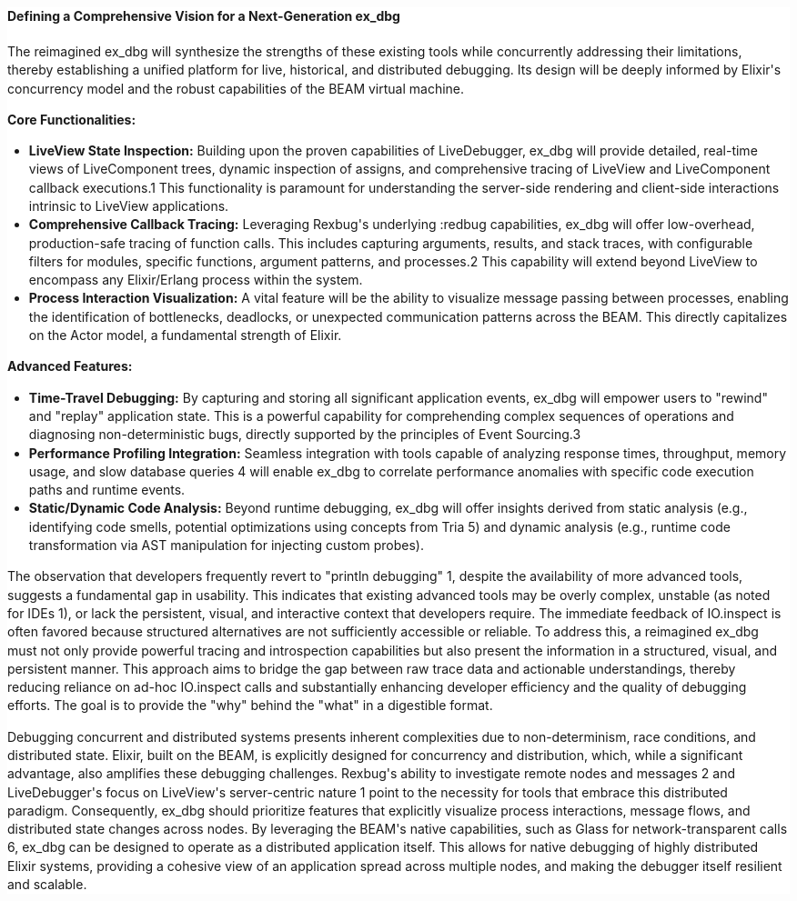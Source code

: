#### **Defining a Comprehensive Vision for a Next-Generation ex\_dbg**

The reimagined ex\_dbg will synthesize the strengths of these existing tools while concurrently addressing their limitations, thereby establishing a unified platform for live, historical, and distributed debugging. Its design will be deeply informed by Elixir's concurrency model and the robust capabilities of the BEAM virtual machine.

**Core Functionalities:**

* **LiveView State Inspection:** Building upon the proven capabilities of LiveDebugger, ex\_dbg will provide detailed, real-time views of LiveComponent trees, dynamic inspection of assigns, and comprehensive tracing of LiveView and LiveComponent callback executions.1 This functionality is paramount for understanding the server-side rendering and client-side interactions intrinsic to LiveView applications.  
* **Comprehensive Callback Tracing:** Leveraging Rexbug's underlying :redbug capabilities, ex\_dbg will offer low-overhead, production-safe tracing of function calls. This includes capturing arguments, results, and stack traces, with configurable filters for modules, specific functions, argument patterns, and processes.2 This capability will extend beyond LiveView to encompass any Elixir/Erlang process within the system.  
* **Process Interaction Visualization:** A vital feature will be the ability to visualize message passing between processes, enabling the identification of bottlenecks, deadlocks, or unexpected communication patterns across the BEAM. This directly capitalizes on the Actor model, a fundamental strength of Elixir.

**Advanced Features:**

* **Time-Travel Debugging:** By capturing and storing all significant application events, ex\_dbg will empower users to "rewind" and "replay" application state. This is a powerful capability for comprehending complex sequences of operations and diagnosing non-deterministic bugs, directly supported by the principles of Event Sourcing.3  
* **Performance Profiling Integration:** Seamless integration with tools capable of analyzing response times, throughput, memory usage, and slow database queries 4 will enable ex\_dbg to correlate performance anomalies with specific code execution paths and runtime events.  
* **Static/Dynamic Code Analysis:** Beyond runtime debugging, ex\_dbg will offer insights derived from static analysis (e.g., identifying code smells, potential optimizations using concepts from Tria 5) and dynamic analysis (e.g., runtime code transformation via AST manipulation for injecting custom probes).

The observation that developers frequently revert to "println debugging" 1, despite the availability of more advanced tools, suggests a fundamental gap in usability. This indicates that existing advanced tools may be overly complex, unstable (as noted for IDEs 1), or lack the persistent, visual, and interactive context that developers require. The immediate feedback of IO.inspect is often favored because structured alternatives are not sufficiently accessible or reliable. To address this, a reimagined ex\_dbg must not only provide powerful tracing and introspection capabilities but also present the information in a structured, visual, and persistent manner. This approach aims to bridge the gap between raw trace data and actionable understandings, thereby reducing reliance on ad-hoc IO.inspect calls and substantially enhancing developer efficiency and the quality of debugging efforts. The goal is to provide the "why" behind the "what" in a digestible format.

Debugging concurrent and distributed systems presents inherent complexities due to non-determinism, race conditions, and distributed state. Elixir, built on the BEAM, is explicitly designed for concurrency and distribution, which, while a significant advantage, also amplifies these debugging challenges. Rexbug's ability to investigate remote nodes and messages 2 and LiveDebugger's focus on LiveView's server-centric nature 1 point to the necessity for tools that embrace this distributed paradigm. Consequently, ex\_dbg should prioritize features that explicitly visualize process interactions, message flows, and distributed state changes across nodes. By leveraging the BEAM's native capabilities, such as Glass for network-transparent calls 6, ex\_dbg can be designed to operate as a distributed application itself. This allows for native debugging of highly distributed Elixir systems, providing a cohesive view of an application spread across multiple nodes, and making the debugger itself resilient and scalable.
